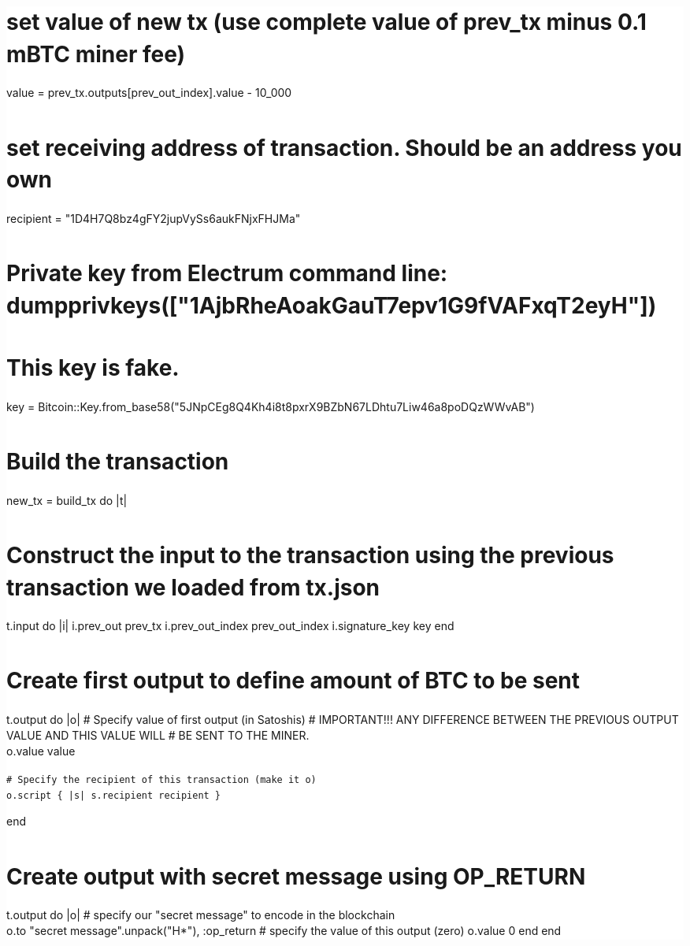 # set value of new tx (use complete value of prev_tx minus 0.1 mBTC miner fee)
value = prev_tx.outputs[prev_out_index].value - 10_000

# set receiving address of transaction. Should be an address you own
recipient = "1D4H7Q8bz4gFY2jupVySs6aukFNjxFHJMa"


# Private key from Electrum command line: dumpprivkeys(["1AjbRheAoakGauT7epv1G9fVAFxqT2eyH"]) 
# This key is fake.
key = Bitcoin::Key.from_base58("5JNpCEg8Q4Kh4i8t8pxrX9BZbN67LDhtu7Liw46a8poDQzWWvAB")

# Build the transaction
new_tx = build_tx do |t|
  # Construct the input to the transaction using the previous transaction we loaded from tx.json
  t.input do |i|
    i.prev_out prev_tx
    i.prev_out_index prev_out_index 
    i.signature_key key
  end

  # Create first output to define amount of BTC to be sent
  t.output do |o|
    # Specify value of first output (in Satoshis)
    # IMPORTANT!!! ANY DIFFERENCE BETWEEN THE PREVIOUS OUTPUT VALUE AND THIS VALUE WILL
    # BE SENT TO THE MINER.   
    o.value value

    # Specify the recipient of this transaction (make it o)
    o.script { |s| s.recipient recipient }
  end

  # Create output with secret message using OP_RETURN
  t.output do |o|
    # specify our "secret message" to encode in the blockchain    
    o.to "secret message".unpack("H*"), :op_return
    # specify the value of this output (zero)
    o.value 0
  end
end
